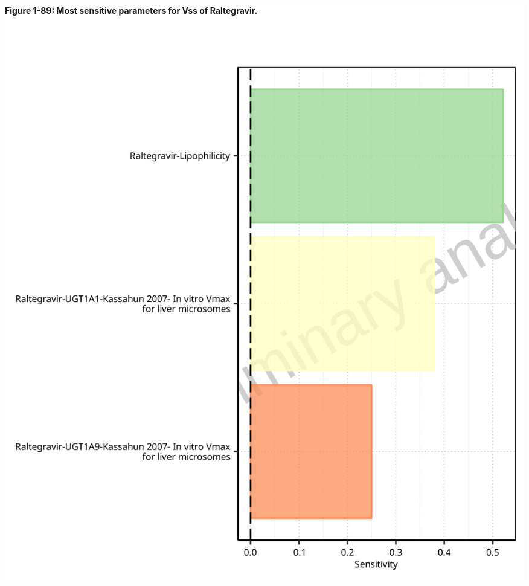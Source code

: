 

**Figure 1-89: Most sensitive parameters for Vss of Raltegravir.**


<br>
<br>


<a id="figure-1-90"></a>

![](Sensitivity/Raltegravir_1600_mg__lactose_formulation_-10_sensitivity_Vd.png)
